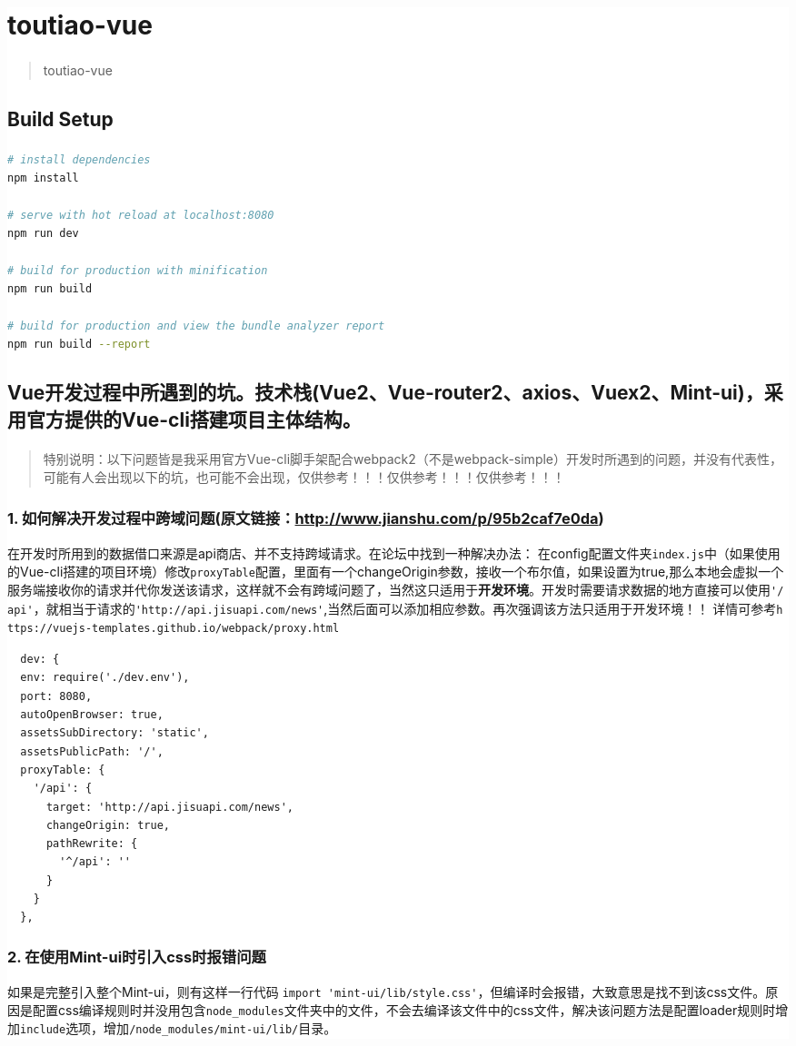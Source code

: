 # toutiao-vue

> toutiao-vue

## Build Setup

``` bash
# install dependencies
npm install

# serve with hot reload at localhost:8080
npm run dev

# build for production with minification
npm run build

# build for production and view the bundle analyzer report
npm run build --report
```

## Vue开发过程中所遇到的坑。技术栈(Vue2、Vue-router2、axios、Vuex2、Mint-ui)，采用官方提供的Vue-cli搭建项目主体结构。

> 特别说明：以下问题皆是我采用官方Vue-cli脚手架配合webpack2（不是webpack-simple）开发时所遇到的问题，并没有代表性，可能有人会出现以下的坑，也可能不会出现，仅供参考！！！仅供参考！！！仅供参考！！！

### 1. 如何解决开发过程中跨域问题(原文链接：http://www.jianshu.com/p/95b2caf7e0da)
  在开发时所用到的数据借口来源是api商店、并不支持跨域请求。在论坛中找到一种解决办法：
  在config配置文件夹`index.js`中（如果使用的Vue-cli搭建的项目环境）修改`proxyTable`配置，里面有一个changeOrigin参数，接收一个布尔值，如果设置为true,那么本地会虚拟一个服务端接收你的请求并代你发送该请求，这样就不会有跨域问题了，当然这只适用于**开发环境**。开发时需要请求数据的地方直接可以使用`'/api'`，就相当于请求的`'http://api.jisuapi.com/news'`,当然后面可以添加相应参数。再次强调该方法只适用于开发环境！！
  详情可参考`https://vuejs-templates.github.io/webpack/proxy.html`

  ```
    dev: {
    env: require('./dev.env'),
    port: 8080,
    autoOpenBrowser: true,
    assetsSubDirectory: 'static',
    assetsPublicPath: '/',
    proxyTable: {
      '/api': {
        target: 'http://api.jisuapi.com/news',
        changeOrigin: true,
        pathRewrite: {
          '^/api': ''
        }
      }
    },
  ```
### 2. 在使用Mint-ui时引入css时报错问题
   如果是完整引入整个Mint-ui，则有这样一行代码 `import 'mint-ui/lib/style.css'`，但编译时会报错，大致意思是找不到该css文件。原因是配置css编译规则时并没用包含`node_modules`文件夹中的文件，不会去编译该文件中的css文件，解决该问题方法是配置loader规则时增加`include`选项，增加`/node_modules/mint-ui/lib/`目录。
